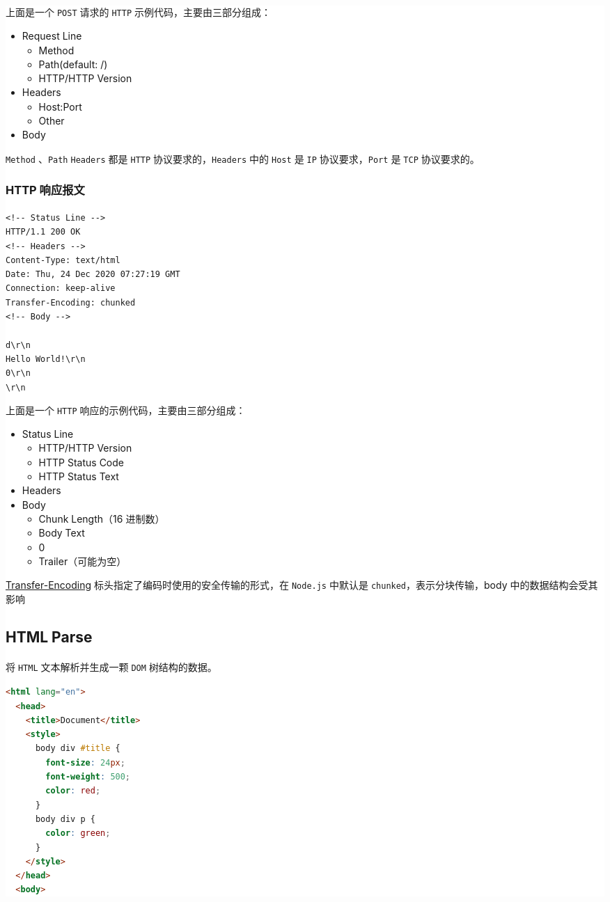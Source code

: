 上面是一个 `POST` 请求的 `HTTP` 示例代码，主要由三部分组成：

- Request Line 
   - Method
   - Path(default: /)
   - HTTP/HTTP Version
- Headers 
   - Host:Port
   - Other
- Body

`Method` 、`Path` `Headers` 都是 `HTTP` 协议要求的，`Headers` 中的 `Host` 是 `IP` 协议要求，`Port` 是 `TCP` 协议要求的。

### HTTP 响应报文

```http
<!-- Status Line -->
HTTP/1.1 200 OK
<!-- Headers -->
Content-Type: text/html
Date: Thu, 24 Dec 2020 07:27:19 GMT
Connection: keep-alive
Transfer-Encoding: chunked
<!-- Body -->

d\r\n
Hello World!\r\n
0\r\n
\r\n
```

上面是一个 `HTTP` 响应的示例代码，主要由三部分组成：

- Status Line 
   - HTTP/HTTP Version
   - HTTP Status Code
   - HTTP Status Text
- Headers
- Body 
   - Chunk Length（16 进制数）
   - Body Text
   - 0
   - Trailer（可能为空）

[Transfer-Encoding](https://developer.mozilla.org/en-US/docs/Web/HTTP/Headers/Transfer-Encoding) 标头指定了编码时使用的安全传输的形式，在 `Node.js` 中默认是 `chunked`，表示分块传输，body 中的数据结构会受其影响

## HTML Parse

将 `HTML` 文本解析并生成一颗 `DOM` 树结构的数据。

```html
<html lang="en">
  <head>
    <title>Document</title>
    <style>
      body div #title {
        font-size: 24px;
        font-weight: 500;
        color: red;
      }
      body div p {
        color: green;
      }
    </style>
  </head>
  <body>
```